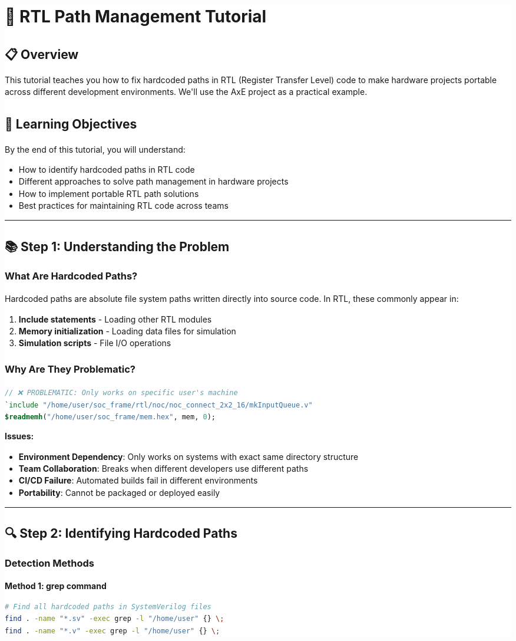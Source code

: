 # 🔧 RTL Path Management Tutorial

## 📋 Overview

This tutorial teaches you how to fix hardcoded paths in RTL (Register Transfer Level) code to make hardware projects portable across different development environments. We'll use the AxE project as a practical example.

## 🎯 Learning Objectives

By the end of this tutorial, you will understand:
- How to identify hardcoded paths in RTL code
- Different approaches to solve path management in hardware projects
- How to implement portable RTL path solutions
- Best practices for maintaining RTL code across teams

---

## 📚 **Step 1: Understanding the Problem**

### **What Are Hardcoded Paths?**

Hardcoded paths are absolute file system paths written directly into source code. In RTL, these commonly appear in:

1. **Include statements** - Loading other RTL modules
2. **Memory initialization** - Loading data files for simulation
3. **Simulation scripts** - File I/O operations

### **Why Are They Problematic?**

```systemverilog
// ❌ PROBLEMATIC: Only works on specific user's machine
`include "/home/user/soc_frame/rtl/noc/noc_connect_2x2_16/mkInputQueue.v"
$readmemh("/home/user/soc_frame/mem.hex", mem, 0);
```

**Issues:**
- **Environment Dependency**: Only works on systems with exact same directory structure
- **Team Collaboration**: Breaks when different developers use different paths
- **CI/CD Failure**: Automated builds fail in different environments
- **Portability**: Cannot be packaged or deployed easily

---

## 🔍 **Step 2: Identifying Hardcoded Paths**

### **Detection Methods**

**Method 1: grep command**
```bash
# Find all hardcoded paths in SystemVerilog files
find . -name "*.sv" -exec grep -l "/home/user" {} \;
find . -name "*.v" -exec grep -l "/home/user" {} \;
```
